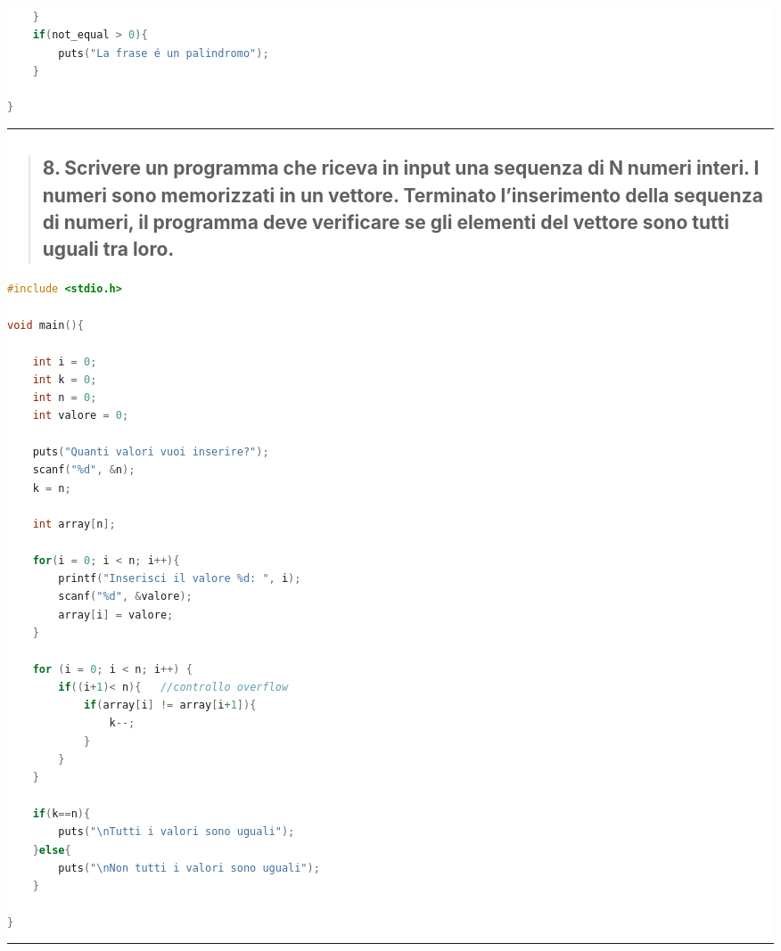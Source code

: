 ```c
    }
    if(not_equal > 0){
        puts("La frase é un palindromo");
    }
    
}


```
<hr/>

> ## 8. Scrivere un programma che riceva in input una sequenza di N numeri interi. I numeri sono memorizzati in un vettore. Terminato l’inserimento della sequenza di numeri, il programma deve verificare se gli elementi del vettore sono tutti uguali tra loro.
> 

```c
#include <stdio.h>

void main(){

    int i = 0;
    int k = 0;
    int n = 0;
    int valore = 0;

    puts("Quanti valori vuoi inserire?");
    scanf("%d", &n);
    k = n;

    int array[n];

    for(i = 0; i < n; i++){
        printf("Inserisci il valore %d: ", i);
        scanf("%d", &valore);
        array[i] = valore;
    }

    for (i = 0; i < n; i++) {
        if((i+1)< n){   //controllo overflow
            if(array[i] != array[i+1]){
                k--;
            }
        }
    }

    if(k==n){
        puts("\nTutti i valori sono uguali");
    }else{
        puts("\nNon tutti i valori sono uguali");
    }
    
}

```
<hr/>
